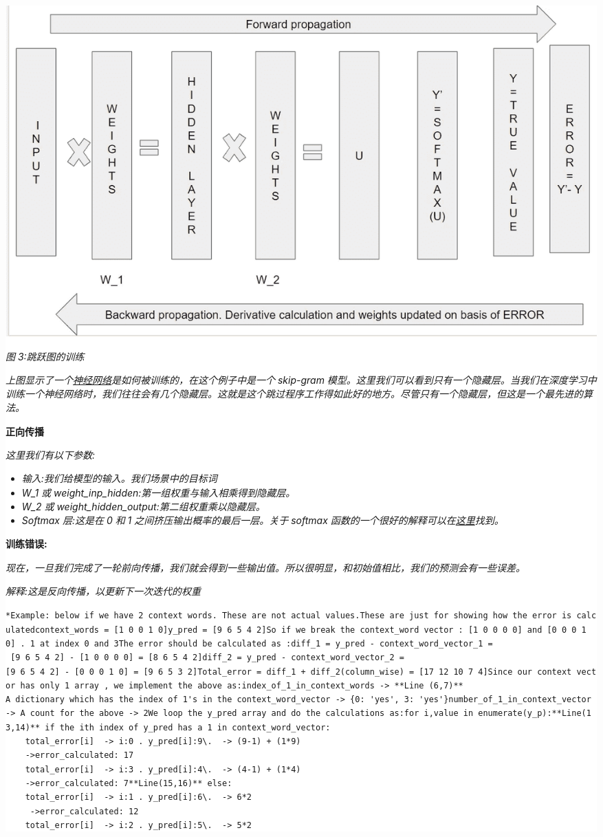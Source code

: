 *![](img/c712f155c6802a06e76b1934009debfd.png)*

*图 3:跳跃图的训练*

*上图显示了一个[神经网络](https://en.wikipedia.org/wiki/Neural_network)是如何被训练的，在这个例子中是一个 skip-gram 模型。这里我们可以看到只有一个隐藏层。当我们在深度学习中训练一个神经网络时，我们往往会有几个隐藏层。这就是这个跳过程序工作得如此好的地方。尽管只有一个隐藏层，但这是一个最先进的算法。*

****正向传播****

*这里我们有以下参数:*

*   *输入:我们给模型的输入。我们场景中的目标词*
*   *W_1 或 weight_inp_hidden:第一组权重与输入相乘得到隐藏层。*
*   *W_2 或 weight_hidden_output:第二组权重乘以隐藏层。*
*   *Softmax 层:这是在 0 和 1 之间挤压输出概率的最后一层。关于 softmax 函数的一个很好的解释可以在[这里](/the-softmax-function-neural-net-outputs-as-probabilities-and-ensemble-classifiers-9bd94d75932)找到。*

****训练错误:****

*现在，一旦我们完成了一轮前向传播，我们就会得到一些输出值。所以很明显，和初始值相比，我们的预测会有一些误差。*

*解释:这是反向传播，以更新下一次迭代的权重*

```
*Example: below if we have 2 context words. These are not actual values.These are just for showing how the error is calculatedcontext_words = [1 0 0 1 0]y_pred = [9 6 5 4 2]So if we break the context_word vector : [1 0 0 0 0] and [0 0 0 1 0] . 1 at index 0 and 3The error should be calculated as :diff_1 = y_pred - context_word_vector_1 =
 [9 6 5 4 2] - [1 0 0 0 0] = [8 6 5 4 2]diff_2 = y_pred - context_word_vector_2 = 
[9 6 5 4 2] - [0 0 0 1 0] = [9 6 5 3 2]Total_error = diff_1 + diff_2(column_wise) = [17 12 10 7 4]Since our context vector has only 1 array , we implement the above as:index_of_1_in_context_words -> **Line (6,7)**
A dictionary which has the index of 1's in the context_word_vector -> {0: 'yes', 3: 'yes'}number_of_1_in_context_vector -> A count for the above -> 2We loop the y_pred array and do the calculations as:for i,value in enumerate(y_p):**Line(13,14)** if the ith index of y_pred has a 1 in context_word_vector:
    total_error[i]  -> i:0 . y_pred[i]:9\.  -> (9-1) + (1*9) 
    ->error_calculated: 17
    total_error[i]  -> i:3 . y_pred[i]:4\.  -> (4-1) + (1*4)
    ->error_calculated: 7**Line(15,16)** else:
    total_error[i]  -> i:1 . y_pred[i]:6\.  -> 6*2 
     ->error_calculated: 12
    total_error[i]  -> i:2 . y_pred[i]:5\.  -> 5*2
```